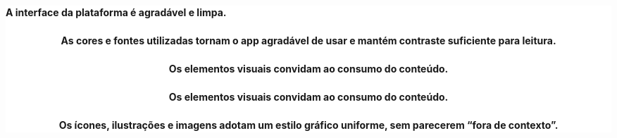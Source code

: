 #### A interface da plataforma é agradável e limpa.

<div width="200" style="max-width: 600px;">
    <iframe width="600" height="371" seamless frameborder="0" scrolling="no" src="https://docs.google.com/spreadsheets/d/e/2PACX-1vQIILZQv8vjUjXuWyvpc9b5_pM4upjbvaRqdGtatihUKRmTCsirrUvohoSOmkw4_kq1MxZ81bnxhpbl/pubchart?oid=1643837149&format=interactive"></iframe>
</div>

</center>

<center>

#### As cores e fontes utilizadas tornam o app agradável de usar e mantém contraste suficiente para leitura.

<div width="200" style="max-width: 600px;">
    <iframe width="600" height="371" seamless frameborder="0" scrolling="no" src="https://docs.google.com/spreadsheets/d/e/2PACX-1vQIILZQv8vjUjXuWyvpc9b5_pM4upjbvaRqdGtatihUKRmTCsirrUvohoSOmkw4_kq1MxZ81bnxhpbl/pubchart?oid=157770641&format=interactive"></iframe>
</div>

</center>

<center>

#### Os elementos visuais convidam ao consumo do conteúdo.

<div width="200" style="max-width: 600px;">
    <iframe width="600" height="371" seamless frameborder="0" scrolling="no" src="https://docs.google.com/spreadsheets/d/e/2PACX-1vQIILZQv8vjUjXuWyvpc9b5_pM4upjbvaRqdGtatihUKRmTCsirrUvohoSOmkw4_kq1MxZ81bnxhpbl/pubchart?oid=1471726489&format=interactive"></iframe>
</div>

</center>

<center>

#### Os elementos visuais convidam ao consumo do conteúdo.

<div width="200" style="max-width: 600px;">
    <iframe width="600" height="371" seamless frameborder="0" scrolling="no" src="https://docs.google.com/spreadsheets/d/e/2PACX-1vQIILZQv8vjUjXuWyvpc9b5_pM4upjbvaRqdGtatihUKRmTCsirrUvohoSOmkw4_kq1MxZ81bnxhpbl/pubchart?oid=624133683&format=interactive"></iframe>
</div>

</center>

<center>

#### Os ícones, ilustrações e imagens adotam um estilo gráfico uniforme, sem parecerem “fora de contexto”.

<div width="200" style="max-width: 600px;">
    <iframe width="600" height="371" seamless frameborder="0" scrolling="no" src="https://docs.google.com/spreadsheets/d/e/2PACX-1vQIILZQv8vjUjXuWyvpc9b5_pM4upjbvaRqdGtatihUKRmTCsirrUvohoSOmkw4_kq1MxZ81bnxhpbl/pubchart?oid=1135014978&format=interactive"></iframe>
</div>
